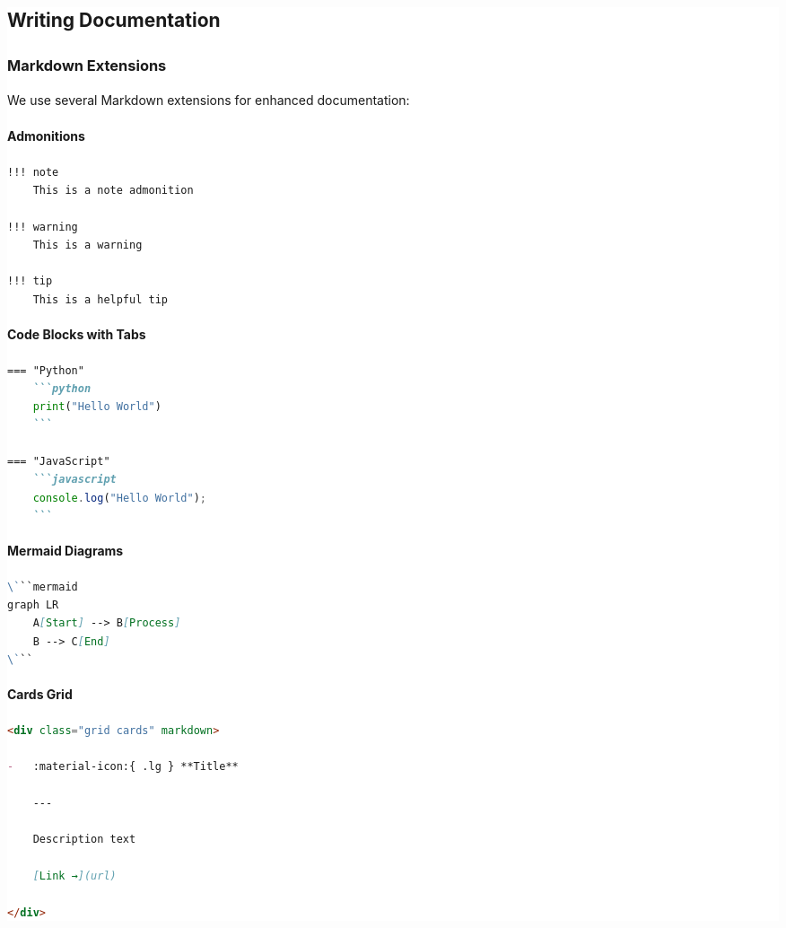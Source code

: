 ## Writing Documentation

### Markdown Extensions

We use several Markdown extensions for enhanced documentation:

#### Admonitions

```markdown
!!! note
    This is a note admonition

!!! warning
    This is a warning

!!! tip
    This is a helpful tip
```

#### Code Blocks with Tabs

```markdown
=== "Python"
    ```python
    print("Hello World")
    ```

=== "JavaScript"
    ```javascript
    console.log("Hello World");
    ```
```

#### Mermaid Diagrams

```markdown
\```mermaid
graph LR
    A[Start] --> B[Process]
    B --> C[End]
\```
```

#### Cards Grid

```markdown
<div class="grid cards" markdown>

-   :material-icon:{ .lg } **Title**
    
    ---
    
    Description text
    
    [Link →](url)

</div>
```
